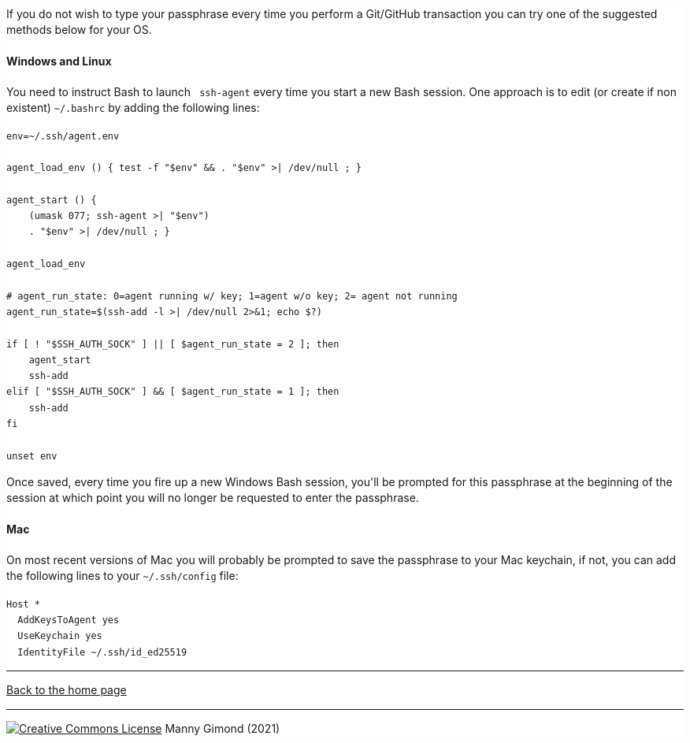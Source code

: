 If you do not wish to type your passphrase every time you perform a Git/GitHub transaction you can try one of the suggested methods below for your OS.

#### Windows and Linux

You need to instruct Bash to launch ` ssh-agent` every time you start a new Bash session. One approach is to  edit (or create if non existent) `~/.bashrc` by adding the following lines:

```shell
env=~/.ssh/agent.env

agent_load_env () { test -f "$env" && . "$env" >| /dev/null ; }

agent_start () {
    (umask 077; ssh-agent >| "$env")
    . "$env" >| /dev/null ; }

agent_load_env

# agent_run_state: 0=agent running w/ key; 1=agent w/o key; 2= agent not running
agent_run_state=$(ssh-add -l >| /dev/null 2>&1; echo $?)

if [ ! "$SSH_AUTH_SOCK" ] || [ $agent_run_state = 2 ]; then
    agent_start
    ssh-add
elif [ "$SSH_AUTH_SOCK" ] && [ $agent_run_state = 1 ]; then
    ssh-add
fi

unset env
```

Once saved, every time you fire up a new Windows Bash session, you'll be prompted for this passphrase at the beginning of the session at which point you will no longer be requested to enter the passphrase.

#### Mac

On most recent versions of Mac you will probably be prompted to save the passphrase to your Mac keychain, if not, you can add the following lines to your `~/.ssh/config` file:

```shell
Host *
  AddKeysToAgent yes
  UseKeychain yes
  IdentityFile ~/.ssh/id_ed25519
```



-----

[Back to the home page](index.html)

<div class="footer">
<hr/>
<a rel="license" href="https://creativecommons.org/licenses/by-nc/4.0/"><img alt="Creative Commons License" style="border-width:0" src="https://i.creativecommons.org/l/by-nc/4.0/80x15.png" /></a>  Manny Gimond (2021)
</br>


